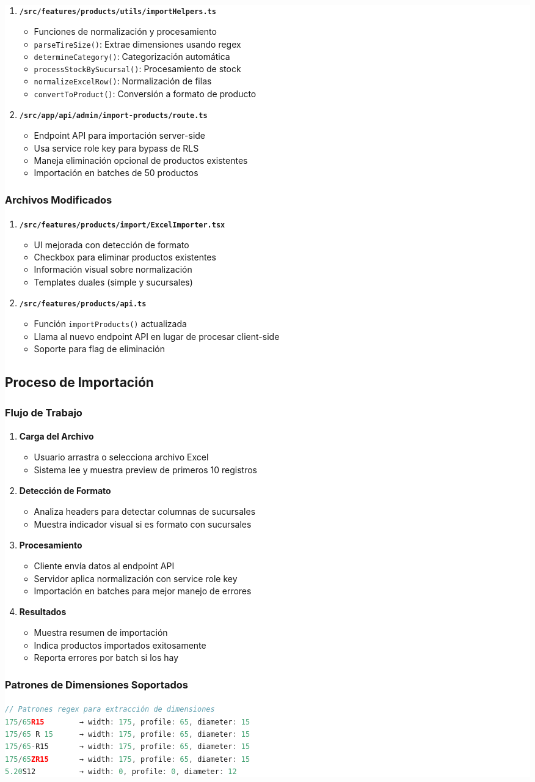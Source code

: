 1. **`/src/features/products/utils/importHelpers.ts`**
   - Funciones de normalización y procesamiento
   - `parseTireSize()`: Extrae dimensiones usando regex
   - `determineCategory()`: Categorización automática
   - `processStockBySucursal()`: Procesamiento de stock
   - `normalizeExcelRow()`: Normalización de filas
   - `convertToProduct()`: Conversión a formato de producto

2. **`/src/app/api/admin/import-products/route.ts`**
   - Endpoint API para importación server-side
   - Usa service role key para bypass de RLS
   - Maneja eliminación opcional de productos existentes
   - Importación en batches de 50 productos

### Archivos Modificados

1. **`/src/features/products/import/ExcelImporter.tsx`**
   - UI mejorada con detección de formato
   - Checkbox para eliminar productos existentes
   - Información visual sobre normalización
   - Templates duales (simple y sucursales)

2. **`/src/features/products/api.ts`**
   - Función `importProducts()` actualizada
   - Llama al nuevo endpoint API en lugar de procesar client-side
   - Soporte para flag de eliminación

## Proceso de Importación

### Flujo de Trabajo

1. **Carga del Archivo**
   - Usuario arrastra o selecciona archivo Excel
   - Sistema lee y muestra preview de primeros 10 registros

2. **Detección de Formato**
   - Analiza headers para detectar columnas de sucursales
   - Muestra indicador visual si es formato con sucursales

3. **Procesamiento**
   - Cliente envía datos al endpoint API
   - Servidor aplica normalización con service role key
   - Importación en batches para mejor manejo de errores

4. **Resultados**
   - Muestra resumen de importación
   - Indica productos importados exitosamente
   - Reporta errores por batch si los hay

### Patrones de Dimensiones Soportados

```javascript
// Patrones regex para extracción de dimensiones
175/65R15        → width: 175, profile: 65, diameter: 15
175/65 R 15      → width: 175, profile: 65, diameter: 15
175/65-R15       → width: 175, profile: 65, diameter: 15
175/65ZR15       → width: 175, profile: 65, diameter: 15
5.20S12          → width: 0, profile: 0, diameter: 12
```
